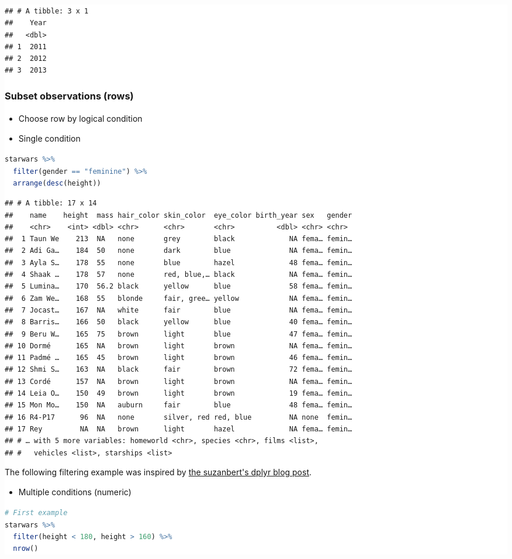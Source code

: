 ```
## # A tibble: 3 x 1
##    Year
##   <dbl>
## 1  2011
## 2  2012
## 3  2013
```

### Subset observations (rows)

-   Choose row by logical condition

-   Single condition


```r
starwars %>%
  filter(gender == "feminine") %>%
  arrange(desc(height))
```

```
## # A tibble: 17 x 14
##    name    height  mass hair_color skin_color  eye_color birth_year sex   gender
##    <chr>    <int> <dbl> <chr>      <chr>       <chr>          <dbl> <chr> <chr> 
##  1 Taun We    213  NA   none       grey        black             NA fema… femin…
##  2 Adi Ga…    184  50   none       dark        blue              NA fema… femin…
##  3 Ayla S…    178  55   none       blue        hazel             48 fema… femin…
##  4 Shaak …    178  57   none       red, blue,… black             NA fema… femin…
##  5 Lumina…    170  56.2 black      yellow      blue              58 fema… femin…
##  6 Zam We…    168  55   blonde     fair, gree… yellow            NA fema… femin…
##  7 Jocast…    167  NA   white      fair        blue              NA fema… femin…
##  8 Barris…    166  50   black      yellow      blue              40 fema… femin…
##  9 Beru W…    165  75   brown      light       blue              47 fema… femin…
## 10 Dormé      165  NA   brown      light       brown             NA fema… femin…
## 11 Padmé …    165  45   brown      light       brown             46 fema… femin…
## 12 Shmi S…    163  NA   black      fair        brown             72 fema… femin…
## 13 Cordé      157  NA   brown      light       brown             NA fema… femin…
## 14 Leia O…    150  49   brown      light       brown             19 fema… femin…
## 15 Mon Mo…    150  NA   auburn     fair        blue              48 fema… femin…
## 16 R4-P17      96  NA   none       silver, red red, blue         NA none  femin…
## 17 Rey         NA  NA   brown      light       hazel             NA fema… femin…
## # … with 5 more variables: homeworld <chr>, species <chr>, films <list>,
## #   vehicles <list>, starships <list>
```

The following filtering example was inspired by [the suzanbert's dplyr blog post](https://suzan.rbind.io/2018/02/dplyr-tutorial-3/).

-   Multiple conditions (numeric)


```r
# First example
starwars %>%
  filter(height < 180, height > 160) %>%
  nrow()
```
